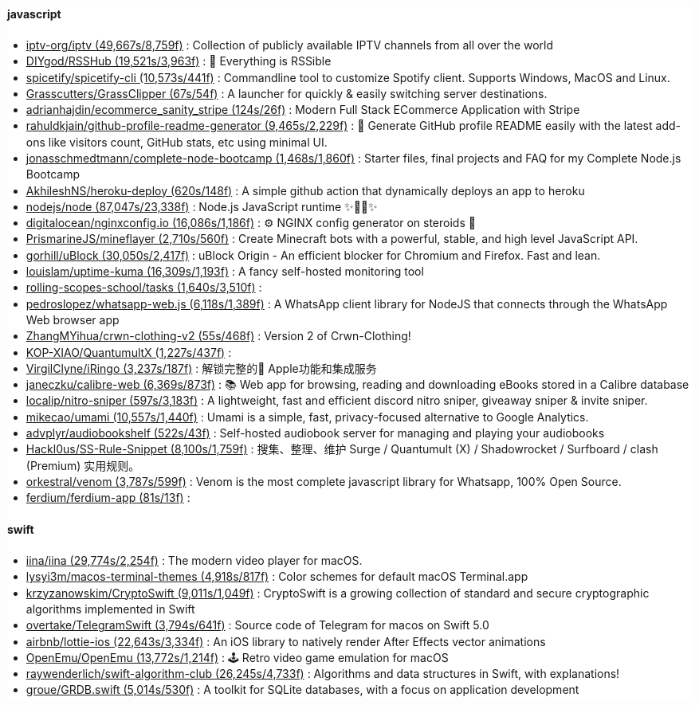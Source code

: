 #### javascript
* [iptv-org/iptv (49,667s/8,759f)](https://github.com/iptv-org/iptv) : Collection of publicly available IPTV channels from all over the world
* [DIYgod/RSSHub (19,521s/3,963f)](https://github.com/DIYgod/RSSHub) : 🍰 Everything is RSSible
* [spicetify/spicetify-cli (10,573s/441f)](https://github.com/spicetify/spicetify-cli) : Commandline tool to customize Spotify client. Supports Windows, MacOS and Linux.
* [Grasscutters/GrassClipper (67s/54f)](https://github.com/Grasscutters/GrassClipper) : A launcher for quickly & easily switching server destinations.
* [adrianhajdin/ecommerce_sanity_stripe (124s/26f)](https://github.com/adrianhajdin/ecommerce_sanity_stripe) : Modern Full Stack ECommerce Application with Stripe
* [rahuldkjain/github-profile-readme-generator (9,465s/2,229f)](https://github.com/rahuldkjain/github-profile-readme-generator) : 🚀 Generate GitHub profile README easily with the latest add-ons like visitors count, GitHub stats, etc using minimal UI.
* [jonasschmedtmann/complete-node-bootcamp (1,468s/1,860f)](https://github.com/jonasschmedtmann/complete-node-bootcamp) : Starter files, final projects and FAQ for my Complete Node.js Bootcamp
* [AkhileshNS/heroku-deploy (620s/148f)](https://github.com/AkhileshNS/heroku-deploy) : A simple github action that dynamically deploys an app to heroku
* [nodejs/node (87,047s/23,338f)](https://github.com/nodejs/node) : Node.js JavaScript runtime ✨🐢🚀✨
* [digitalocean/nginxconfig.io (16,086s/1,186f)](https://github.com/digitalocean/nginxconfig.io) : ⚙️ NGINX config generator on steroids 💉
* [PrismarineJS/mineflayer (2,710s/560f)](https://github.com/PrismarineJS/mineflayer) : Create Minecraft bots with a powerful, stable, and high level JavaScript API.
* [gorhill/uBlock (30,050s/2,417f)](https://github.com/gorhill/uBlock) : uBlock Origin - An efficient blocker for Chromium and Firefox. Fast and lean.
* [louislam/uptime-kuma (16,309s/1,193f)](https://github.com/louislam/uptime-kuma) : A fancy self-hosted monitoring tool
* [rolling-scopes-school/tasks (1,640s/3,510f)](https://github.com/rolling-scopes-school/tasks) : 
* [pedroslopez/whatsapp-web.js (6,118s/1,389f)](https://github.com/pedroslopez/whatsapp-web.js) : A WhatsApp client library for NodeJS that connects through the WhatsApp Web browser app
* [ZhangMYihua/crwn-clothing-v2 (55s/468f)](https://github.com/ZhangMYihua/crwn-clothing-v2) : Version 2 of Crwn-Clothing!
* [KOP-XIAO/QuantumultX (1,227s/437f)](https://github.com/KOP-XIAO/QuantumultX) : 
* [VirgilClyne/iRingo (3,237s/187f)](https://github.com/VirgilClyne/iRingo) : 解锁完整的 Apple功能和集成服务
* [janeczku/calibre-web (6,369s/873f)](https://github.com/janeczku/calibre-web) : 📚 Web app for browsing, reading and downloading eBooks stored in a Calibre database
* [localip/nitro-sniper (597s/3,183f)](https://github.com/localip/nitro-sniper) : A lightweight, fast and efficient discord nitro sniper, giveaway sniper & invite sniper.
* [mikecao/umami (10,557s/1,440f)](https://github.com/mikecao/umami) : Umami is a simple, fast, privacy-focused alternative to Google Analytics.
* [advplyr/audiobookshelf (522s/43f)](https://github.com/advplyr/audiobookshelf) : Self-hosted audiobook server for managing and playing your audiobooks
* [Hackl0us/SS-Rule-Snippet (8,100s/1,759f)](https://github.com/Hackl0us/SS-Rule-Snippet) : 搜集、整理、维护 Surge / Quantumult (X) / Shadowrocket / Surfboard / clash (Premium) 实用规则。
* [orkestral/venom (3,787s/599f)](https://github.com/orkestral/venom) : Venom is the most complete javascript library for Whatsapp, 100% Open Source.
* [ferdium/ferdium-app (81s/13f)](https://github.com/ferdium/ferdium-app) : 

#### swift
* [iina/iina (29,774s/2,254f)](https://github.com/iina/iina) : The modern video player for macOS.
* [lysyi3m/macos-terminal-themes (4,918s/817f)](https://github.com/lysyi3m/macos-terminal-themes) : Color schemes for default macOS Terminal.app
* [krzyzanowskim/CryptoSwift (9,011s/1,049f)](https://github.com/krzyzanowskim/CryptoSwift) : CryptoSwift is a growing collection of standard and secure cryptographic algorithms implemented in Swift
* [overtake/TelegramSwift (3,794s/641f)](https://github.com/overtake/TelegramSwift) : Source code of Telegram for macos on Swift 5.0
* [airbnb/lottie-ios (22,643s/3,334f)](https://github.com/airbnb/lottie-ios) : An iOS library to natively render After Effects vector animations
* [OpenEmu/OpenEmu (13,772s/1,214f)](https://github.com/OpenEmu/OpenEmu) : 🕹 Retro video game emulation for macOS
* [raywenderlich/swift-algorithm-club (26,245s/4,733f)](https://github.com/raywenderlich/swift-algorithm-club) : Algorithms and data structures in Swift, with explanations!
* [groue/GRDB.swift (5,014s/530f)](https://github.com/groue/GRDB.swift) : A toolkit for SQLite databases, with a focus on application development